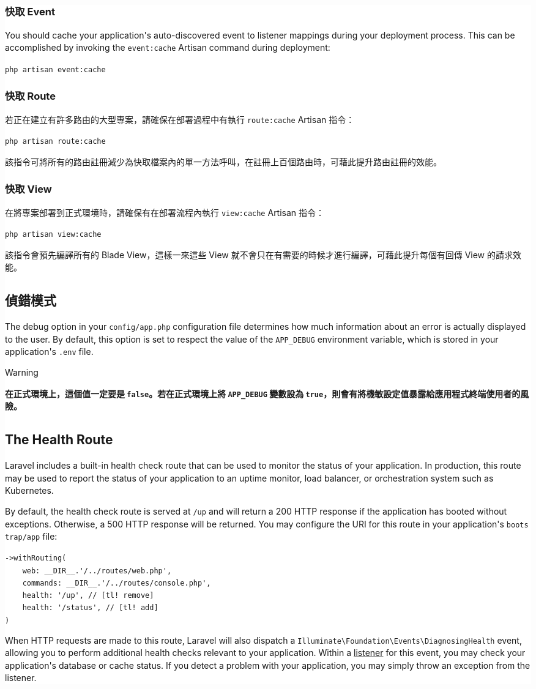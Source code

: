 ### 快取 Event

You should cache your application's auto-discovered event to listener mappings during your deployment process. This can be accomplished by invoking the `event:cache` Artisan command during deployment:

```shell
php artisan event:cache
```
<a name="optimizing-route-loading"></a>

### 快取 Route

若正在建立有許多路由的大型專案，請確保在部署過程中有執行 `route:cache` Artisan 指令：

```shell
php artisan route:cache
```
該指令可將所有的路由註冊減少為快取檔案內的單一方法呼叫，在註冊上百個路由時，可藉此提升路由註冊的效能。

<a name="optimizing-view-loading"></a>

### 快取 View

在將專案部署到正式環境時，請確保有在部署流程內執行 `view:cache` Artisan 指令：

```shell
php artisan view:cache
```
該指令會預先編譯所有的 Blade View，這樣一來這些 View 就不會只在有需要的時候才進行編譯，可藉此提升每個有回傳 View 的請求效能。

<a name="debug-mode"></a>

## 偵錯模式

The debug option in your `config/app.php` configuration file determines how much information about an error is actually displayed to the user. By default, this option is set to respect the value of the `APP_DEBUG` environment variable, which is stored in your application's `.env` file.

> [!WARNING]  
> **在正式環境上，這個值一定要是 `false`。若在正式環境上將 `APP_DEBUG` 變數設為 `true`，則會有將機敏設定值暴露給應用程式終端使用者的風險。**

<a name="the-health-route"></a>

## The Health Route

Laravel includes a built-in health check route that can be used to monitor the status of your application. In production, this route may be used to report the status of your application to an uptime monitor, load balancer, or orchestration system such as Kubernetes.

By default, the health check route is served at `/up` and will return a 200 HTTP response if the application has booted without exceptions. Otherwise, a 500 HTTP response will be returned. You may configure the URI for this route in your application's `bootstrap/app` file:

    ->withRouting(
        web: __DIR__.'/../routes/web.php',
        commands: __DIR__.'/../routes/console.php',
        health: '/up', // [tl! remove]
        health: '/status', // [tl! add]
    )
When HTTP requests are made to this route, Laravel will also dispatch a `Illuminate\Foundation\Events\DiagnosingHealth` event, allowing you to perform additional health checks relevant to your application. Within a [listener](/docs/{{version}}/events) for this event, you may check your application's database or cache status. If you detect a problem with your application, you may simply throw an exception from the listener.
